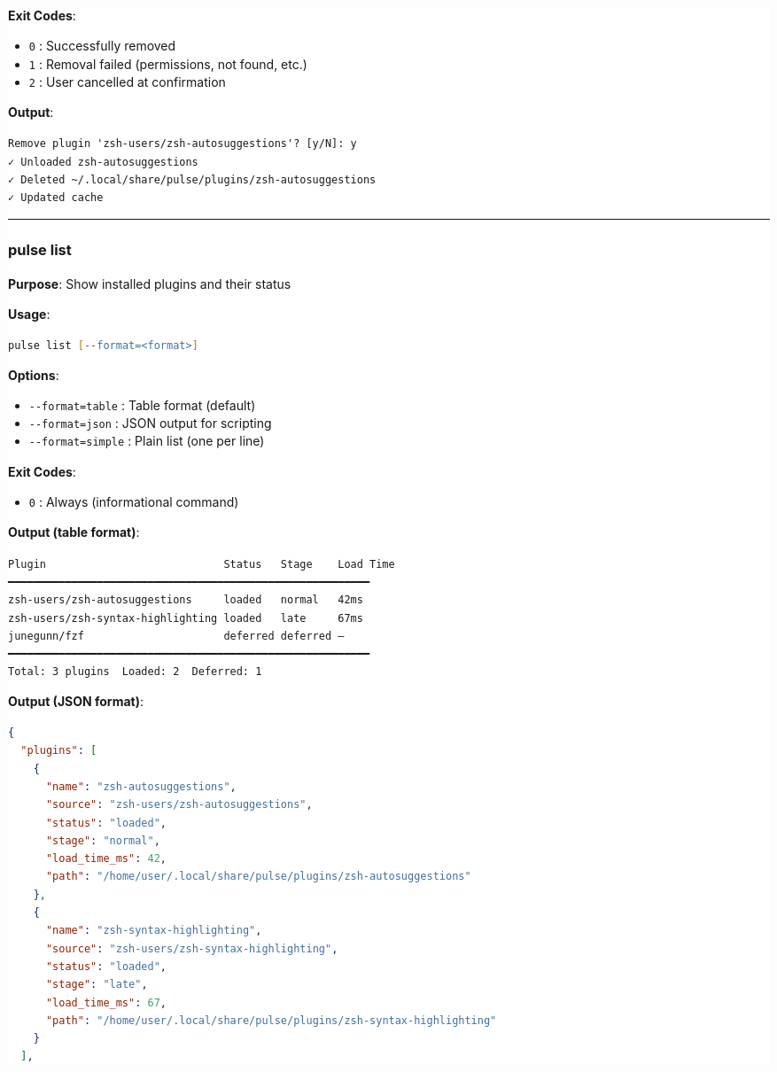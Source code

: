 **Exit Codes**:

- `0` : Successfully removed
- `1` : Removal failed (permissions, not found, etc.)
- `2` : User cancelled at confirmation

**Output**:

```
Remove plugin 'zsh-users/zsh-autosuggestions'? [y/N]: y
✓ Unloaded zsh-autosuggestions
✓ Deleted ~/.local/share/pulse/plugins/zsh-autosuggestions
✓ Updated cache
```

---

### pulse list

**Purpose**: Show installed plugins and their status

**Usage**:

```zsh
pulse list [--format=<format>]
```

**Options**:

- `--format=table` : Table format (default)
- `--format=json` : JSON output for scripting
- `--format=simple` : Plain list (one per line)

**Exit Codes**:

- `0` : Always (informational command)

**Output (table format)**:

```
Plugin                            Status   Stage    Load Time
━━━━━━━━━━━━━━━━━━━━━━━━━━━━━━━━━━━━━━━━━━━━━━━━━━━━━━━━━
zsh-users/zsh-autosuggestions     loaded   normal   42ms
zsh-users/zsh-syntax-highlighting loaded   late     67ms
junegunn/fzf                      deferred deferred —
━━━━━━━━━━━━━━━━━━━━━━━━━━━━━━━━━━━━━━━━━━━━━━━━━━━━━━━━━
Total: 3 plugins  Loaded: 2  Deferred: 1
```

**Output (JSON format)**:

```json
{
  "plugins": [
    {
      "name": "zsh-autosuggestions",
      "source": "zsh-users/zsh-autosuggestions",
      "status": "loaded",
      "stage": "normal",
      "load_time_ms": 42,
      "path": "/home/user/.local/share/pulse/plugins/zsh-autosuggestions"
    },
    {
      "name": "zsh-syntax-highlighting",
      "source": "zsh-users/zsh-syntax-highlighting",
      "status": "loaded",
      "stage": "late",
      "load_time_ms": 67,
      "path": "/home/user/.local/share/pulse/plugins/zsh-syntax-highlighting"
    }
  ],
```